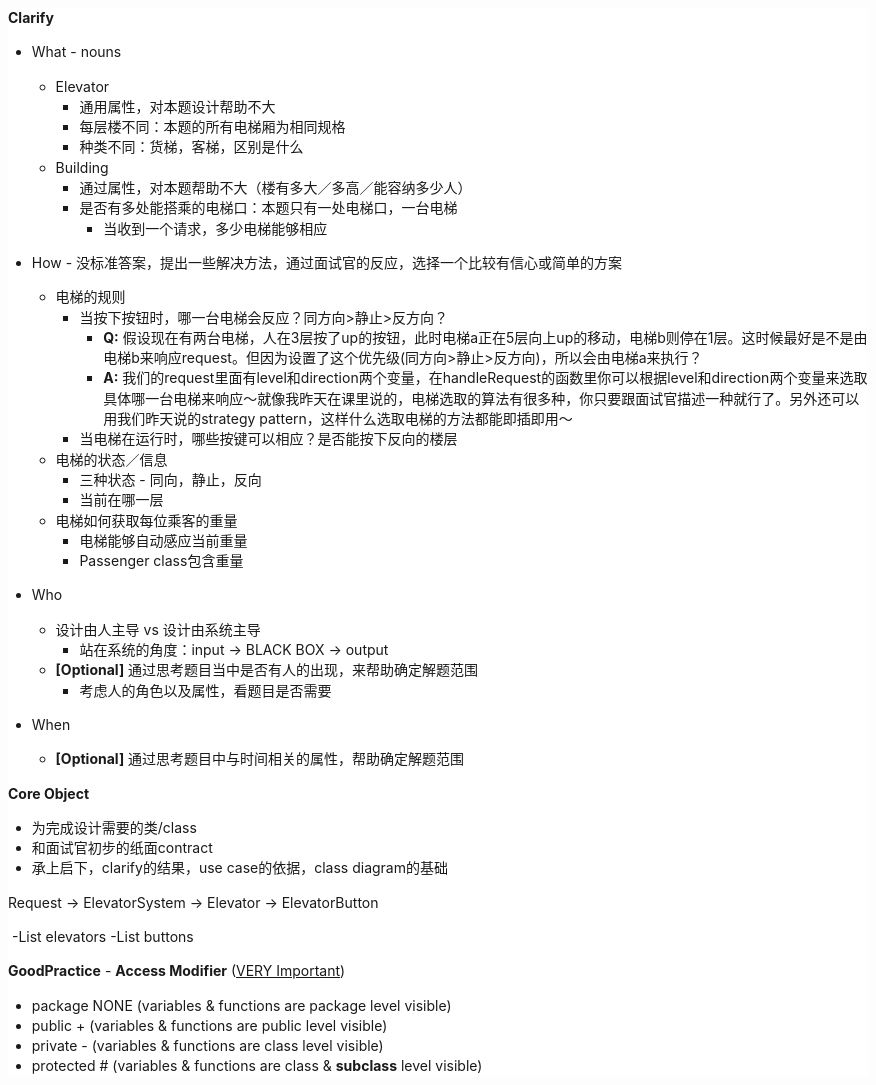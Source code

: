 

**Clarify** 

- What - nouns
  - Elevator 
    - 通用属性，对本题设计帮助不大
    - 每层楼不同：本题的所有电梯厢为相同规格
    - 种类不同：货梯，客梯，区别是什么
  - Building
    - 通过属性，对本题帮助不大（楼有多大／多高／能容纳多少人）
    - 是否有多处能搭乘的电梯口：本题只有一处电梯口，一台电梯
      - 当收到一个请求，多少电梯能够相应


- How - 没标准答案，提出一些解决方法，通过面试官的反应，选择一个比较有信心或简单的方案
  - 电梯的规则
    - 当按下按钮时，哪一台电梯会反应？同方向>静止>反方向？
      - **Q:** 假设现在有两台电梯，人在3层按了up的按钮，此时电梯a正在5层向上up的移动，电梯b则停在1层。这时候最好是不是由电梯b来响应request。但因为设置了这个优先级(同方向>静止>反方向)，所以会由电梯a来执行？
      - **A:** 我们的request里面有level和direction两个变量，在handleRequest的函数里你可以根据level和direction两个变量来选取具体哪一台电梯来响应～就像我昨天在课里说的，电梯选取的算法有很多种，你只要跟面试官描述一种就行了。另外还可以用我们昨天说的strategy pattern，这样什么选取电梯的方法都能即插即用～
    - 当电梯在运行时，哪些按键可以相应？是否能按下反向的楼层
  - 电梯的状态／信息
    - 三种状态 - 同向，静止，反向
    - 当前在哪一层
  - 电梯如何获取每位乘客的重量 
    - 电梯能够自动感应当前重量
    - Passenger class包含重量
- Who
  - 设计由人主导 vs 设计由系统主导
    - 站在系统的角度：input -> BLACK BOX -> output
  - **[Optional]** 通过思考题目当中是否有人的出现，来帮助确定解题范围
    - 考虑人的角色以及属性，看题目是否需要
- When
  - **[Optional]** 通过思考题目中与时间相关的属性，帮助确定解题范围



**Core Object**

* 为完成设计需要的类/class
* 和面试官初步的纸面contract
* 承上启下，clarify的结果，use case的依据，class diagram的基础



Request         ->     ElevatorSystem           ->          Elevator          ->       ElevatorButton

​                     -List<Elevator> elevators     -List<ElevatorButton> buttons

**GoodPractice** - **Access Modifier** (<u>VERY Important</u>)

* package NONE (variables & functions are package level visible)
* public + (variables & functions are public level visible)
* private - (variables & functions are class level visible)
* protected # (variables & functions are class & **subclass** level visible)
